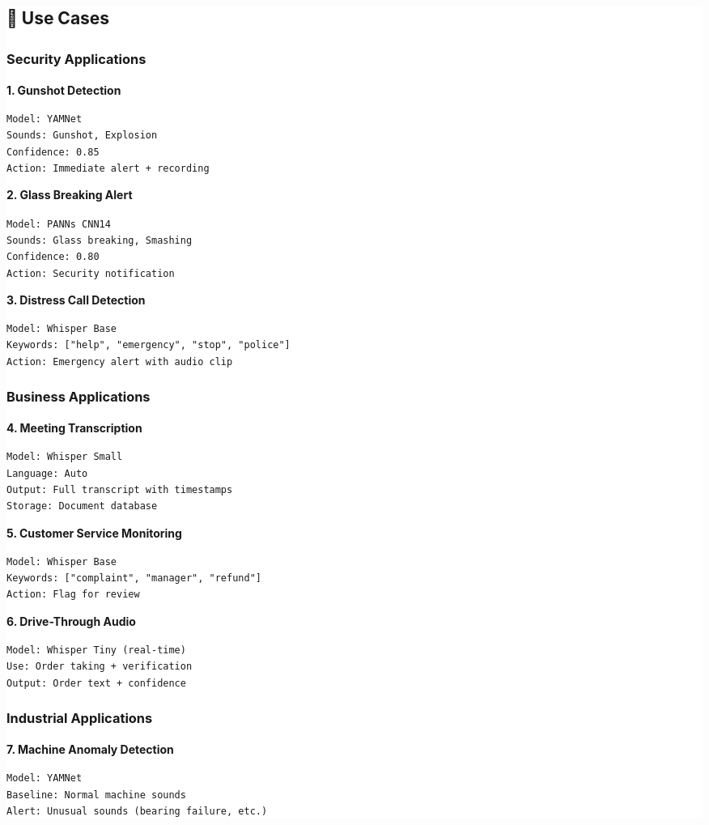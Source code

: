 ## 🎯 Use Cases

### Security Applications

**1. Gunshot Detection**
```
Model: YAMNet
Sounds: Gunshot, Explosion
Confidence: 0.85
Action: Immediate alert + recording
```

**2. Glass Breaking Alert**
```
Model: PANNs CNN14
Sounds: Glass breaking, Smashing
Confidence: 0.80
Action: Security notification
```

**3. Distress Call Detection**
```
Model: Whisper Base
Keywords: ["help", "emergency", "stop", "police"]
Action: Emergency alert with audio clip
```

### Business Applications

**4. Meeting Transcription**
```
Model: Whisper Small
Language: Auto
Output: Full transcript with timestamps
Storage: Document database
```

**5. Customer Service Monitoring**
```
Model: Whisper Base
Keywords: ["complaint", "manager", "refund"]
Action: Flag for review
```

**6. Drive-Through Audio**
```
Model: Whisper Tiny (real-time)
Use: Order taking + verification
Output: Order text + confidence
```

### Industrial Applications

**7. Machine Anomaly Detection**
```
Model: YAMNet
Baseline: Normal machine sounds
Alert: Unusual sounds (bearing failure, etc.)
```

